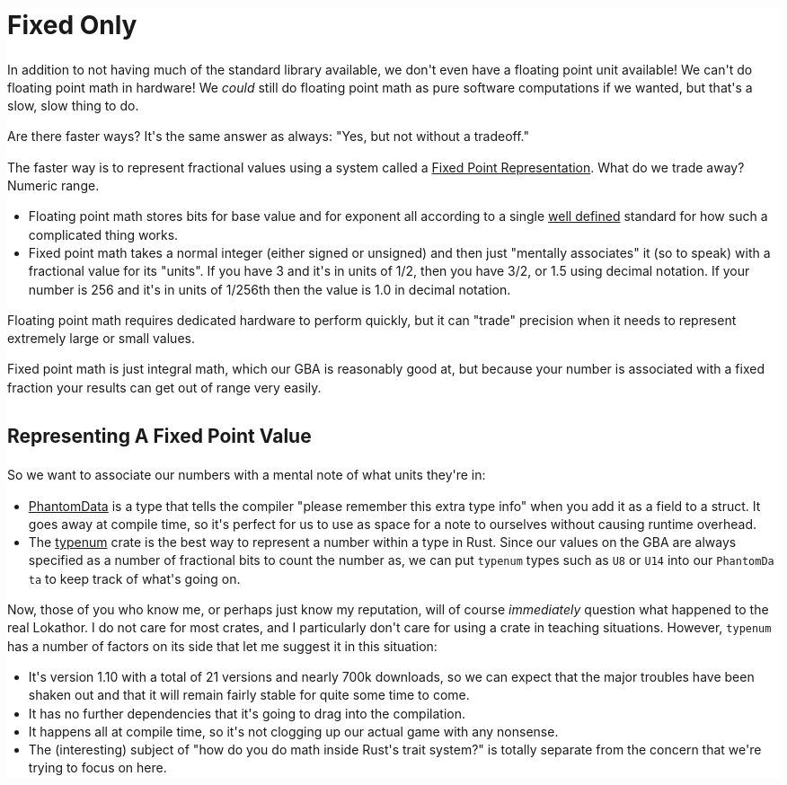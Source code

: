 # Fixed Only

In addition to not having much of the standard library available, we don't even
have a floating point unit available! We can't do floating point math in
hardware! We _could_ still do floating point math as pure software computations
if we wanted, but that's a slow, slow thing to do.

Are there faster ways? It's the same answer as always: "Yes, but not without a
tradeoff."

The faster way is to represent fractional values using a system called a [Fixed
Point Representation](https://en.wikipedia.org/wiki/Fixed-point_arithmetic).
What do we trade away? Numeric range.

* Floating point math stores bits for base value and for exponent all according
  to a single [well defined](https://en.wikipedia.org/wiki/IEEE_754) standard
  for how such a complicated thing works.
* Fixed point math takes a normal integer (either signed or unsigned) and then
  just "mentally associates" it (so to speak) with a fractional value for its
  "units". If you have 3 and it's in units of 1/2, then you have 3/2, or 1.5
  using decimal notation. If your number is 256 and it's in units of 1/256th
  then the value is 1.0 in decimal notation.

Floating point math requires dedicated hardware to perform quickly, but it can
"trade" precision when it needs to represent extremely large or small values.

Fixed point math is just integral math, which our GBA is reasonably good at, but
because your number is associated with a fixed fraction your results can get out
of range very easily.

## Representing A Fixed Point Value

So we want to associate our numbers with a mental note of what units they're in:

* [PhantomData](https://doc.rust-lang.org/core/marker/struct.PhantomData.html)
  is a type that tells the compiler "please remember this extra type info" when
  you add it as a field to a struct. It goes away at compile time, so it's
  perfect for us to use as space for a note to ourselves without causing runtime
  overhead.
* The [typenum](https://crates.io/crates/typenum) crate is the best way to
  represent a number within a type in Rust. Since our values on the GBA are
  always specified as a number of fractional bits to count the number as, we can
  put `typenum` types such as `U8` or `U14` into our `PhantomData` to keep track
  of what's going on.

Now, those of you who know me, or perhaps just know my reputation, will of
course _immediately_ question what happened to the real Lokathor. I do not care
for most crates, and I particularly don't care for using a crate in teaching
situations. However, `typenum` has a number of factors on its side that let me
suggest it in this situation:

* It's version 1.10 with a total of 21 versions and nearly 700k downloads, so we
  can expect that the major troubles have been shaken out and that it will remain
  fairly stable for quite some time to come.
* It has no further dependencies that it's going to drag into the compilation.
* It happens all at compile time, so it's not clogging up our actual game with
  any nonsense.
* The (interesting) subject of "how do you do math inside Rust's trait system?" is
  totally separate from the concern that we're trying to focus on here.
